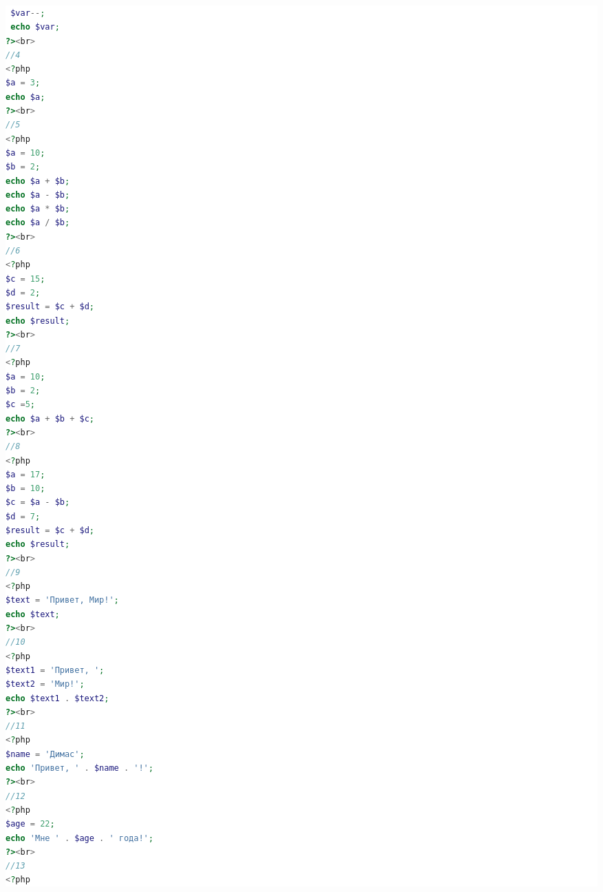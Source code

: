 ```php
 $var--;
 echo $var;
?><br>
//4
<?php
$a = 3;
echo $a;
?><br>
//5
<?php
$a = 10;
$b = 2;
echo $a + $b;
echo $a - $b;
echo $a * $b;
echo $a / $b;
?><br>
//6
<?php
$c = 15;
$d = 2;
$result = $c + $d;
echo $result;
?><br>
//7
<?php
$a = 10;
$b = 2;
$c =5;
echo $a + $b + $c;
?><br>
//8
<?php
$a = 17;
$b = 10;
$c = $a - $b;
$d = 7;
$result = $c + $d;
echo $result;
?><br>
//9
<?php
$text = 'Привет, Мир!';
echo $text;
?><br>
//10
<?php
$text1 = 'Привет, ';
$text2 = 'Мир!';
echo $text1 . $text2;
?><br>
//11
<?php
$name = 'Димас';
echo 'Привет, ' . $name . '!';
?><br>
//12
<?php
$age = 22;
echo 'Мне ' . $age . ' года!';
?><br>
//13
<?php
```